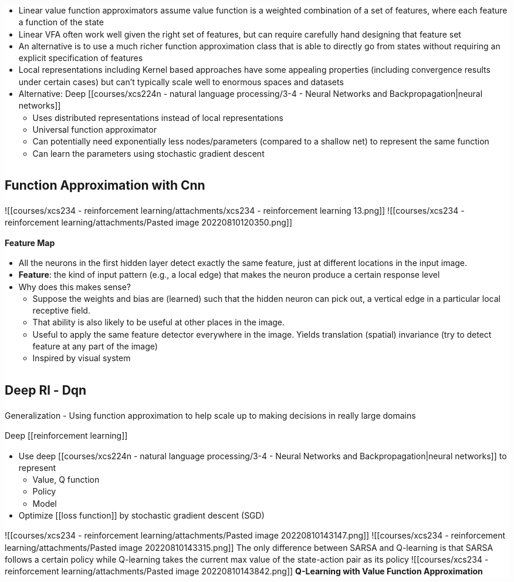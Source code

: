 - Linear value function approximators assume value function is a weighted combination of a set of features, where each feature a function of the state
- Linear VFA often work well given the right set of features, but can require carefully hand designing that feature set
- An alternative is to use a much richer function approximation class that is able to directly go from states without requiring an explicit specification of features
- Local representations including Kernel based approaches have some appealing properties (including convergence results under certain cases) but can’t typically scale well to enormous spaces and datasets
- Alternative: Deep [[courses/xcs224n - natural language processing/3-4 - Neural Networks and Backpropagation|neural networks]]
	- Uses distributed representations instead of local representations
	- Universal function approximator
	- Can potentially need exponentially less nodes/parameters (compared to a shallow net) to represent the same function
	- Can learn the parameters using stochastic gradient descent

## Function Approximation with Cnn

![[courses/xcs234 - reinforcement learning/attachments/xcs234 - reinforcement learning 13.png]]
![[courses/xcs234 - reinforcement learning/attachments/Pasted image 20220810120350.png]]

**Feature Map**

- All the neurons in the first hidden layer detect exactly the same feature, just at different locations in the input image.
- **Feature**: the kind of input pattern (e.g., a local edge) that makes the neuron produce a certain response level
- Why does this makes sense?
	- Suppose the weights and bias are (learned) such that the hidden neuron can pick out, a vertical edge in a particular local receptive field.
	- That ability is also likely to be useful at other places in the image.
	- Useful to apply the same feature detector everywhere in the image. Yields translation (spatial) invariance (try to detect feature at any part of the image)
	- Inspired by visual system

## Deep Rl - Dqn

Generalization - Using function approximation to help scale up to making decisions in really large domains

Deep [[reinforcement learning]]

- Use deep [[courses/xcs224n - natural language processing/3-4 - Neural Networks and Backpropagation|neural networks]] to represent
	- Value, Q function
	- Policy
	- Model
- Optimize [[loss function]] by stochastic gradient descent (SGD)

![[courses/xcs234 - reinforcement learning/attachments/Pasted image 20220810143147.png]]
![[courses/xcs234 - reinforcement learning/attachments/Pasted image 20220810143315.png]]
The only difference between SARSA and Q-learning is that SARSA follows a certain policy while Q-learning takes the current max value of the state-action pair as its policy
![[courses/xcs234 - reinforcement learning/attachments/Pasted image 20220810143842.png]]
 **Q-Learning with Value Function Approximation**
